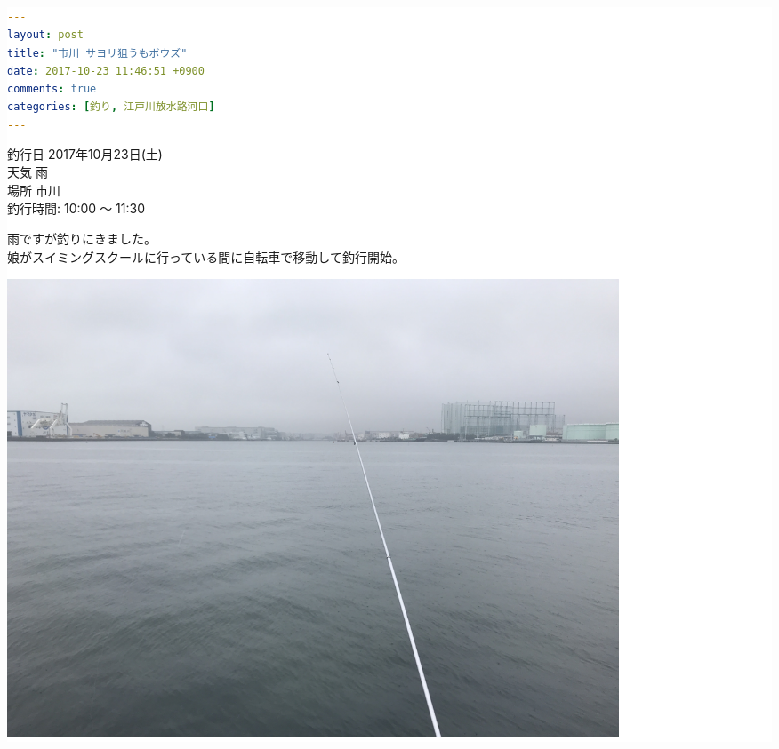 ```yaml
---
layout: post
title: "市川 サヨリ狙うもボウズ"
date: 2017-10-23 11:46:51 +0900
comments: true
categories: [釣り, 江戸川放水路河口]
---
```


釣行日 2017年10月23日(土)  
天気 雨  
場所 市川  
釣行時間: 10:00 〜 11:30  
  
  
雨ですが釣りにきました。  
娘がスイミングスクールに行っている間に自転車で移動して釣行開始。  
  
  
  
<script async src="//pagead2.googlesyndication.com/pagead/js/adsbygoogle.js"></script>  
<ins class="adsbygoogle"  
     style="display:block; text-align:center;"  
     data-ad-layout="in-article"  
     data-ad-format="fluid"  
     data-ad-client="ca-pub-7039502723411845"  
     data-ad-slot="8206045005"></ins>  
<script>  
     (adsbygoogle = window.adsbygoogle || []).push({});  
</script>  
  
<a href="/images/blog/20171023/IMG_2695.jpg" data-lightbox="ichikawa" data-title="市川"/>
  <img src="/images/blog/20171023/IMG_2695.jpg" style="width: 80%;">      